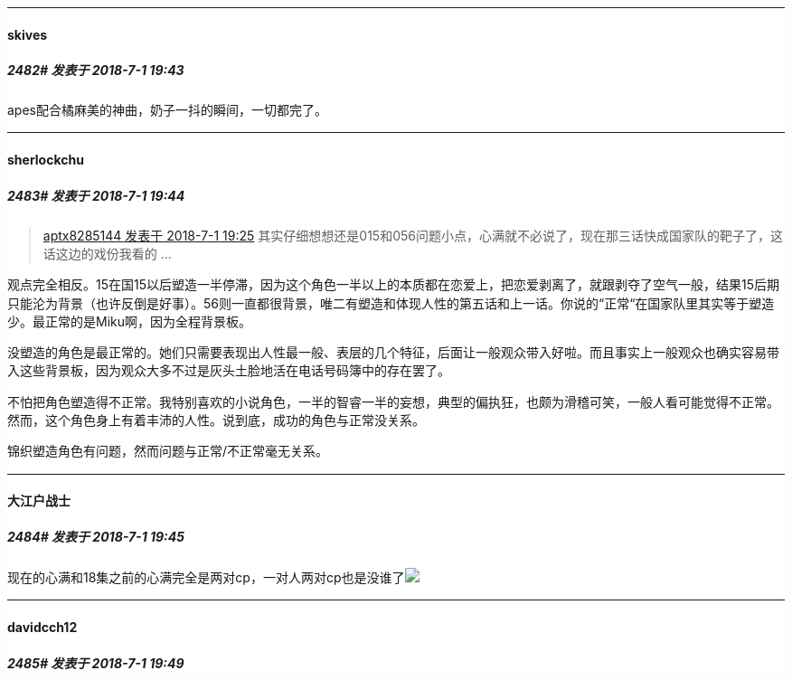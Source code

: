 





*****

####  skives  
##### 2482#       发表于 2018-7-1 19:43




apes配合橘麻美的神曲，奶子一抖的瞬间，一切都完了。







*****

####  sherlockchu  
##### 2483#       发表于 2018-7-1 19:44



<blockquote><a href="httphttps://bbs.saraba1st.com/2b/forum.php?mod=redirect&amp;goto=findpost&amp;pid=40181333&amp;ptid=1719892" target="_blank">aptx8285144 发表于 2018-7-1 19:25</a>
其实仔细想想还是015和056问题小点，心满就不必说了，现在那三话快成国家队的靶子了，这话这边的戏份我看的 ...</blockquote>
观点完全相反。15在国15以后塑造一半停滞，因为这个角色一半以上的本质都在恋爱上，把恋爱剥离了，就跟剥夺了空气一般，结果15后期只能沦为背景（也许反倒是好事）。56则一直都很背景，唯二有塑造和体现人性的第五话和上一话。你说的“正常“在国家队里其实等于塑造少。最正常的是Miku啊，因为全程背景板。

没塑造的角色是最正常的。她们只需要表现出人性最一般、表层的几个特征，后面让一般观众带入好啦。而且事实上一般观众也确实容易带入这些背景板，因为观众大多不过是灰头土脸地活在电话号码簿中的存在罢了。

不怕把角色塑造得不正常。我特别喜欢的小说角色，一半的智睿一半的妄想，典型的偏执狂，也颇为滑稽可笑，一般人看可能觉得不正常。然而，这个角色身上有着丰沛的人性。说到底，成功的角色与正常没关系。

锦织塑造角色有问题，然而问题与正常/不正常毫无关系。







*****

####  大江户战士  
##### 2484#       发表于 2018-7-1 19:45




现在的心满和18集之前的心满完全是两对cp，一对人两对cp也是没谁了<img src="https://static.saraba1st.com/image/smiley/face2017/067.png" referrerpolicy="no-referrer">







*****

####  davidcch12  
##### 2485#       发表于 2018-7-1 19:49
